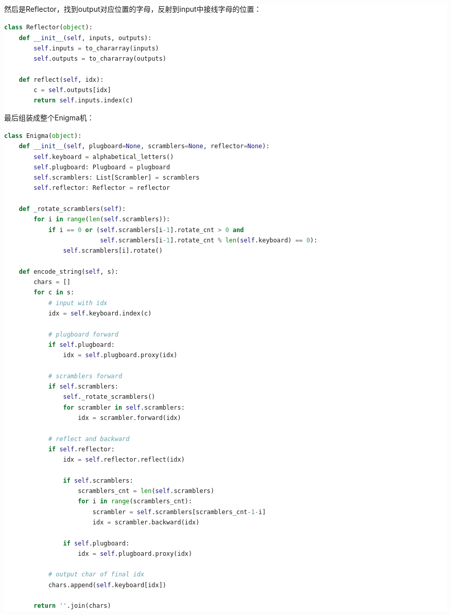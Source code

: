 然后是Reflector，找到output对应位置的字母，反射到input中接线字母的位置：

```python
class Reflector(object):
    def __init__(self, inputs, outputs):
        self.inputs = to_chararray(inputs)
        self.outputs = to_chararray(outputs)

    def reflect(self, idx):
        c = self.outputs[idx]
        return self.inputs.index(c)
```

最后组装成整个Enigma机：

```python
class Enigma(object):
    def __init__(self, plugboard=None, scramblers=None, reflector=None):
        self.keyboard = alphabetical_letters()
        self.plugboard: Plugboard = plugboard
        self.scramblers: List[Scrambler] = scramblers
        self.reflector: Reflector = reflector

    def _rotate_scramblers(self):
        for i in range(len(self.scramblers)):
            if i == 0 or (self.scramblers[i-1].rotate_cnt > 0 and
                          self.scramblers[i-1].rotate_cnt % len(self.keyboard) == 0):
                self.scramblers[i].rotate()

    def encode_string(self, s):
        chars = []
        for c in s:
            # input with idx
            idx = self.keyboard.index(c)

            # plugboard forward
            if self.plugboard:
                idx = self.plugboard.proxy(idx)

            # scramblers forward
            if self.scramblers:
                self._rotate_scramblers()
                for scrambler in self.scramblers:
                    idx = scrambler.forward(idx)

            # reflect and backward
            if self.reflector:
                idx = self.reflector.reflect(idx)

                if self.scramblers:
                    scramblers_cnt = len(self.scramblers)
                    for i in range(scramblers_cnt):
                        scrambler = self.scramblers[scramblers_cnt-1-i]
                        idx = scrambler.backward(idx)

                if self.plugboard:
                    idx = self.plugboard.proxy(idx)

            # output char of final idx
            chars.append(self.keyboard[idx])

        return ''.join(chars)
```

